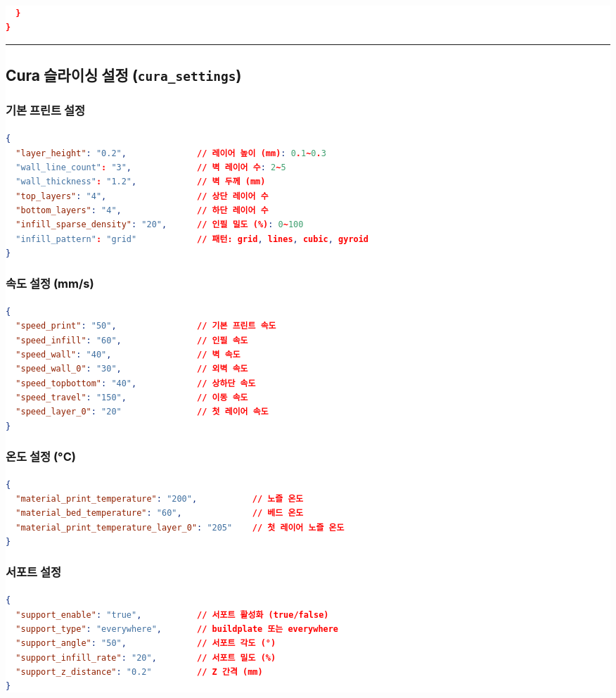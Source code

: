 ```json
  }
}
```

---

## Cura 슬라이싱 설정 (`cura_settings`)

### 기본 프린트 설정

```json
{
  "layer_height": "0.2",              // 레이어 높이 (mm): 0.1~0.3
  "wall_line_count": "3",             // 벽 레이어 수: 2~5
  "wall_thickness": "1.2",            // 벽 두께 (mm)
  "top_layers": "4",                  // 상단 레이어 수
  "bottom_layers": "4",               // 하단 레이어 수
  "infill_sparse_density": "20",      // 인필 밀도 (%): 0~100
  "infill_pattern": "grid"            // 패턴: grid, lines, cubic, gyroid
}
```

### 속도 설정 (mm/s)

```json
{
  "speed_print": "50",                // 기본 프린트 속도
  "speed_infill": "60",               // 인필 속도
  "speed_wall": "40",                 // 벽 속도
  "speed_wall_0": "30",               // 외벽 속도
  "speed_topbottom": "40",            // 상하단 속도
  "speed_travel": "150",              // 이동 속도
  "speed_layer_0": "20"               // 첫 레이어 속도
}
```

### 온도 설정 (°C)

```json
{
  "material_print_temperature": "200",           // 노즐 온도
  "material_bed_temperature": "60",              // 베드 온도
  "material_print_temperature_layer_0": "205"    // 첫 레이어 노즐 온도
}
```

### 서포트 설정

```json
{
  "support_enable": "true",           // 서포트 활성화 (true/false)
  "support_type": "everywhere",       // buildplate 또는 everywhere
  "support_angle": "50",              // 서포트 각도 (°)
  "support_infill_rate": "20",        // 서포트 밀도 (%)
  "support_z_distance": "0.2"         // Z 간격 (mm)
}
```
